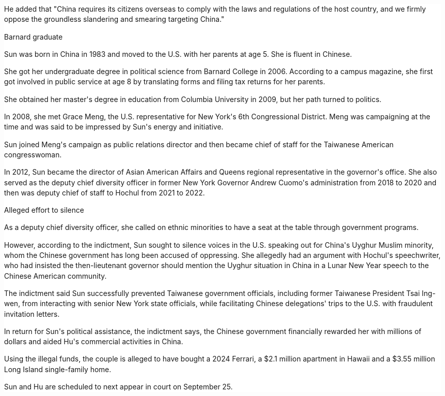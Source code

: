 He added that "China requires its citizens overseas to comply with the laws and regulations of the host country, and we firmly oppose the groundless slandering and smearing targeting China."




Barnard graduate


Sun was born in China in 1983 and moved to the U.S. with her parents at age 5. She is fluent in Chinese.


She got her undergraduate degree in political science from Barnard College in 2006. According to a campus magazine, she first got involved in public service at age 8 by translating forms and filing tax returns for her parents.


She obtained her master's degree in education from Columbia University in 2009, but her path turned to politics.


In 2008, she met Grace Meng, the U.S. representative for New York's 6th Congressional District. Meng was campaigning at the time and was said to be impressed by Sun's energy and initiative.


Sun joined Meng's campaign as public relations director and then became chief of staff for the Taiwanese American congresswoman.


In 2012, Sun became the director of Asian American Affairs and Queens regional representative in the governor's office. She also served as the deputy chief diversity officer in former New York Governor Andrew Cuomo's administration from 2018 to 2020 and then was deputy chief of staff to Hochul from 2021 to 2022.


Alleged effort to silence


As a deputy chief diversity officer, she called on ethnic minorities to have a seat at the table through government programs.


However, according to the indictment, Sun sought to silence voices in the U.S. speaking out for China's Uyghur Muslim minority, whom the Chinese government has long been accused of oppressing. She allegedly had an argument with Hochul's speechwriter, who had insisted the then-lieutenant governor should mention the Uyghur situation in China in a Lunar New Year speech to the Chinese American community.


The indictment said Sun successfully prevented Taiwanese government officials, including former Taiwanese President Tsai Ing-wen, from interacting with senior New York state officials, while facilitating Chinese delegations' trips to the U.S. with fraudulent invitation letters.


In return for Sun's political assistance, the indictment says, the Chinese government financially rewarded her with millions of dollars and aided Hu's commercial activities in China.


Using the illegal funds, the couple is alleged to have bought a 2024 Ferrari, a $2.1 million apartment in Hawaii and a $3.55 million Long Island single-family home.


Sun and Hu are scheduled to next appear in court on September 25.
